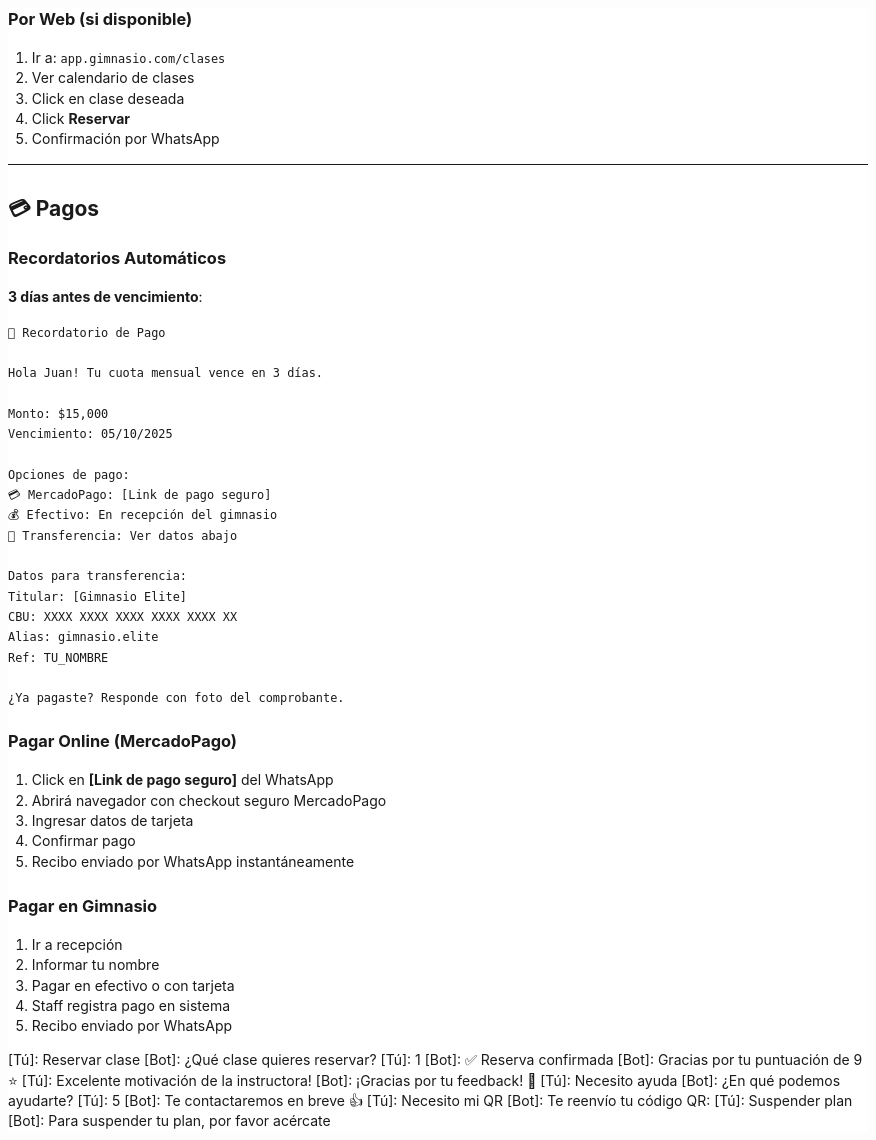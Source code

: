 ### Por Web (si disponible)

1. Ir a: `app.gimnasio.com/clases`
2. Ver calendario de clases
3. Click en clase deseada
4. Click **Reservar**
5. Confirmación por WhatsApp

---

## 💳 Pagos

### Recordatorios Automáticos

**3 días antes de vencimiento**:
```
🔔 Recordatorio de Pago

Hola Juan! Tu cuota mensual vence en 3 días.

Monto: $15,000
Vencimiento: 05/10/2025

Opciones de pago:
💳 MercadoPago: [Link de pago seguro]
💰 Efectivo: En recepción del gimnasio
🏦 Transferencia: Ver datos abajo

Datos para transferencia:
Titular: [Gimnasio Elite]
CBU: XXXX XXXX XXXX XXXX XXXX XX
Alias: gimnasio.elite
Ref: TU_NOMBRE

¿Ya pagaste? Responde con foto del comprobante.
```

### Pagar Online (MercadoPago)

1. Click en **[Link de pago seguro]** del WhatsApp
2. Abrirá navegador con checkout seguro MercadoPago
3. Ingresar datos de tarjeta
4. Confirmar pago
5. Recibo enviado por WhatsApp instantáneamente

### Pagar en Gimnasio

1. Ir a recepción
2. Informar tu nombre
3. Pagar en efectivo o con tarjeta
4. Staff registra pago en sistema
5. Recibo enviado por WhatsApp


[Tú]: Reservar clase
[Bot]: ¿Qué clase quieres reservar?
[Tú]: 1
[Bot]: ✅ Reserva confirmada
[Bot]: Gracias por tu puntuación de 9 ⭐
[Tú]: Excelente motivación de la instructora!
[Bot]: ¡Gracias por tu feedback! 🙏
[Tú]: Necesito ayuda
[Bot]: ¿En qué podemos ayudarte?
[Tú]: 5
[Bot]: Te contactaremos en breve 👍
[Tú]: Necesito mi QR
[Bot]: Te reenvío tu código QR:
[Tú]: Suspender plan
[Bot]: Para suspender tu plan, por favor acércate